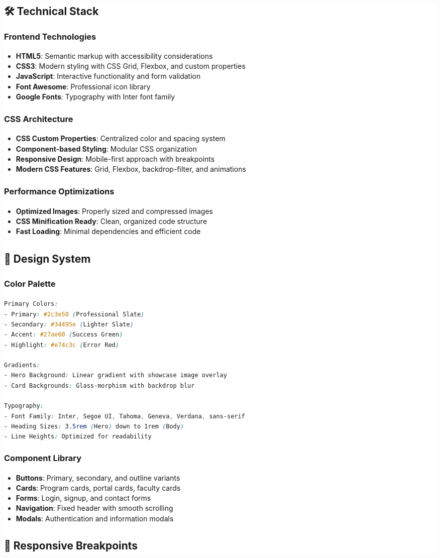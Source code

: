 ## 🛠️ Technical Stack

### Frontend Technologies
- **HTML5**: Semantic markup with accessibility considerations
- **CSS3**: Modern styling with CSS Grid, Flexbox, and custom properties
- **JavaScript**: Interactive functionality and form validation
- **Font Awesome**: Professional icon library
- **Google Fonts**: Typography with Inter font family

### CSS Architecture
- **CSS Custom Properties**: Centralized color and spacing system
- **Component-based Styling**: Modular CSS organization
- **Responsive Design**: Mobile-first approach with breakpoints
- **Modern CSS Features**: Grid, Flexbox, backdrop-filter, and animations

### Performance Optimizations
- **Optimized Images**: Properly sized and compressed images
- **CSS Minification Ready**: Clean, organized code structure
- **Fast Loading**: Minimal dependencies and efficient code

## 🎨 Design System

### Color Palette
```css
Primary Colors:
- Primary: #2c3e50 (Professional Slate)
- Secondary: #34495e (Lighter Slate)
- Accent: #27ae60 (Success Green)
- Highlight: #e74c3c (Error Red)

Gradients:
- Hero Background: Linear gradient with showcase image overlay
- Card Backgrounds: Glass-morphism with backdrop blur

Typography:
- Font Family: Inter, Segoe UI, Tahoma, Geneva, Verdana, sans-serif
- Heading Sizes: 3.5rem (Hero) down to 1rem (Body)
- Line Heights: Optimized for readability
```

### Component Library
- **Buttons**: Primary, secondary, and outline variants
- **Cards**: Program cards, portal cards, faculty cards
- **Forms**: Login, signup, and contact forms
- **Navigation**: Fixed header with smooth scrolling
- **Modals**: Authentication and information modals

## 📱 Responsive Breakpoints

